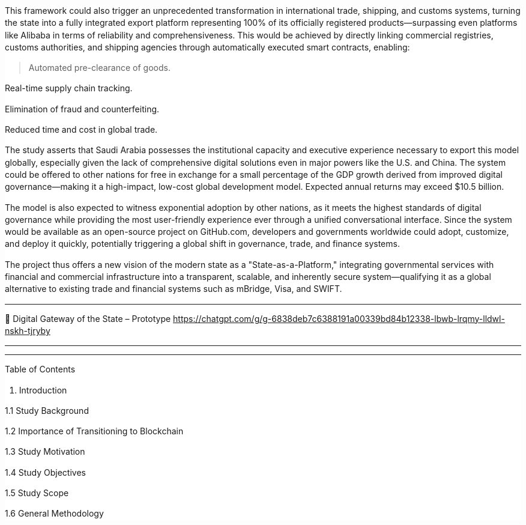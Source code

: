 This framework could also trigger an unprecedented transformation in international trade, shipping, and customs systems, turning the state into a fully integrated export platform representing 100% of its officially registered products—surpassing even platforms like Alibaba in terms of reliability and comprehensiveness. This would be achieved by directly linking commercial registries, customs authorities, and shipping agencies through automatically executed smart contracts, enabling:

> Automated pre-clearance of goods.

Real-time supply chain tracking.

Elimination of fraud and counterfeiting.

Reduced time and cost in global trade.




The study asserts that Saudi Arabia possesses the institutional capacity and executive experience necessary to export this model globally, especially given the lack of comprehensive digital solutions even in major powers like the U.S. and China. The system could be offered to other nations for free in exchange for a small percentage of the GDP growth derived from improved digital governance—making it a high-impact, low-cost global development model. Expected annual returns may exceed $10.5 billion.

The model is also expected to witness exponential adoption by other nations, as it meets the highest standards of digital governance while providing the most user-friendly experience ever through a unified conversational interface. Since the system would be available as an open-source project on GitHub.com, developers and governments worldwide could adopt, customize, and deploy it quickly, potentially triggering a global shift in governance, trade, and finance systems.

The project thus offers a new vision of the modern state as a "State-as-a-Platform," integrating governmental services with financial and commercial infrastructure into a transparent, scalable, and inherently secure system—qualifying it as a global alternative to existing trade and financial systems such as mBridge, Visa, and SWIFT.


---

🔗 Digital Gateway of the State – Prototype
https://chatgpt.com/g/g-6838deb7c6388191a00339bd84b12338-lbwb-lrqmy-lldwl-nskh-tjryby

---



---

Table of Contents

1. Introduction

1.1 Study Background

1.2 Importance of Transitioning to Blockchain

1.3 Study Motivation

1.4 Study Objectives

1.5 Study Scope

1.6 General Methodology
